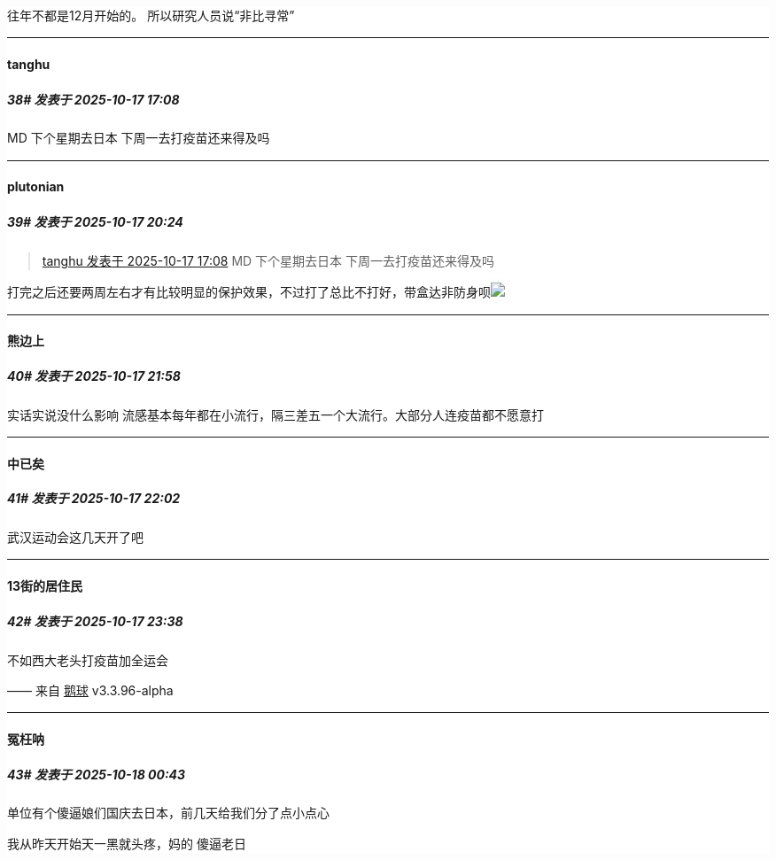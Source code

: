 往年不都是12月开始的。</blockquote>
所以研究人员说“非比寻常”

*****

####  tanghu  
##### 38#       发表于 2025-10-17 17:08

MD 下个星期去日本 下周一去打疫苗还来得及吗

*****

####  plutonian  
##### 39#       发表于 2025-10-17 20:24

<blockquote><a href="httphttps://stage1st.com/2b/forum.php?mod=redirect&amp;goto=findpost&amp;pid=68585913&amp;ptid=2264583" target="_blank">tanghu 发表于 2025-10-17 17:08</a>
MD 下个星期去日本 下周一去打疫苗还来得及吗</blockquote>
打完之后还要两周左右才有比较明显的保护效果，不过打了总比不打好，带盒达非防身呗<img src="https://static.stage1st.com/image/smiley/face2017/037.png" referrerpolicy="no-referrer">

*****

####  熊边上  
##### 40#       发表于 2025-10-17 21:58

实话实说没什么影响
流感基本每年都在小流行，隔三差五一个大流行。大部分人连疫苗都不愿意打


*****

####  中已矣  
##### 41#       发表于 2025-10-17 22:02

武汉运动会这几天开了吧


*****

####  13街的居住民  
##### 42#       发表于 2025-10-17 23:38

不如西大老头打疫苗加全运会

—— 来自 [鹅球](https://www.pgyer.com/xfPejhuq) v3.3.96-alpha


*****

####  冤枉呐  
##### 43#       发表于 2025-10-18 00:43

单位有个傻逼娘们国庆去日本，前几天给我们分了点小点心

我从昨天开始天一黑就头疼，妈的
傻逼老日

